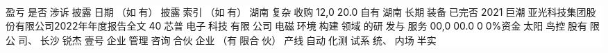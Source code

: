 盈亏
是否
涉诉
披露
日期
（如
有）
披露
索引
（如
有）
湖南
复杂
收购
12,0
20.0
自有
湖南
长期
装备
已完否
2021
巨潮
亚光科技集团股份有限公司2022年年度报告全文
40
芯普
电子
科技
有限
公司
电磁
环境
构建
领域
的研
发与
服务
00,0
00.0
0
0%资金
太阳
鸟控
股有
限公
司、
长沙
锐杰
壹号
企业
管理
咨询
合伙
企业
（有
限合
伙）
产线
自动
化测
试系
统、
内场
半实